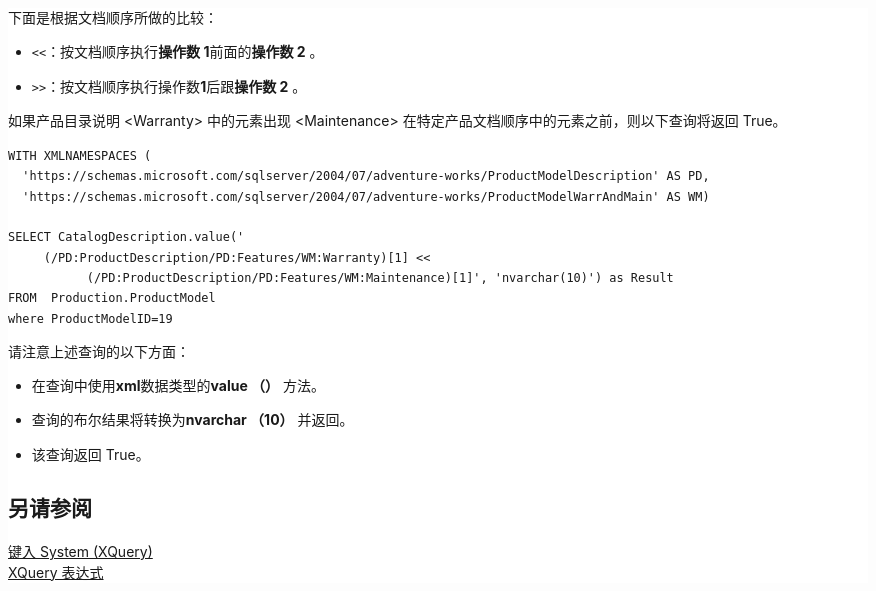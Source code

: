  下面是根据文档顺序所做的比较：  
  
-   `<<`：按文档顺序执行**操作数 1**前面的**操作数 2** 。  
  
-   `>>`：按文档顺序执行操作数**1**后跟**操作数 2** 。  
  
 如果产品目录说明 \<Warranty> 中的元素出现 \<Maintenance> 在特定产品文档顺序中的元素之前，则以下查询将返回 True。  
  
```  
WITH XMLNAMESPACES (  
  'https://schemas.microsoft.com/sqlserver/2004/07/adventure-works/ProductModelDescription' AS PD,  
  'https://schemas.microsoft.com/sqlserver/2004/07/adventure-works/ProductModelWarrAndMain' AS WM)  
  
SELECT CatalogDescription.value('  
     (/PD:ProductDescription/PD:Features/WM:Warranty)[1] <<   
           (/PD:ProductDescription/PD:Features/WM:Maintenance)[1]', 'nvarchar(10)') as Result  
FROM  Production.ProductModel  
where ProductModelID=19  
```  
  
 请注意上述查询的以下方面：  
  
-   在查询中使用**xml**数据类型的**value （）** 方法。  
  
-   查询的布尔结果将转换为**nvarchar （10）** 并返回。  
  
-   该查询返回 True。  
  
## <a name="see-also"></a>另请参阅  
 [键入 System &#40;XQuery&#41;](../xquery/type-system-xquery.md)   
 [XQuery 表达式](../xquery/xquery-expressions.md)  
  
  
